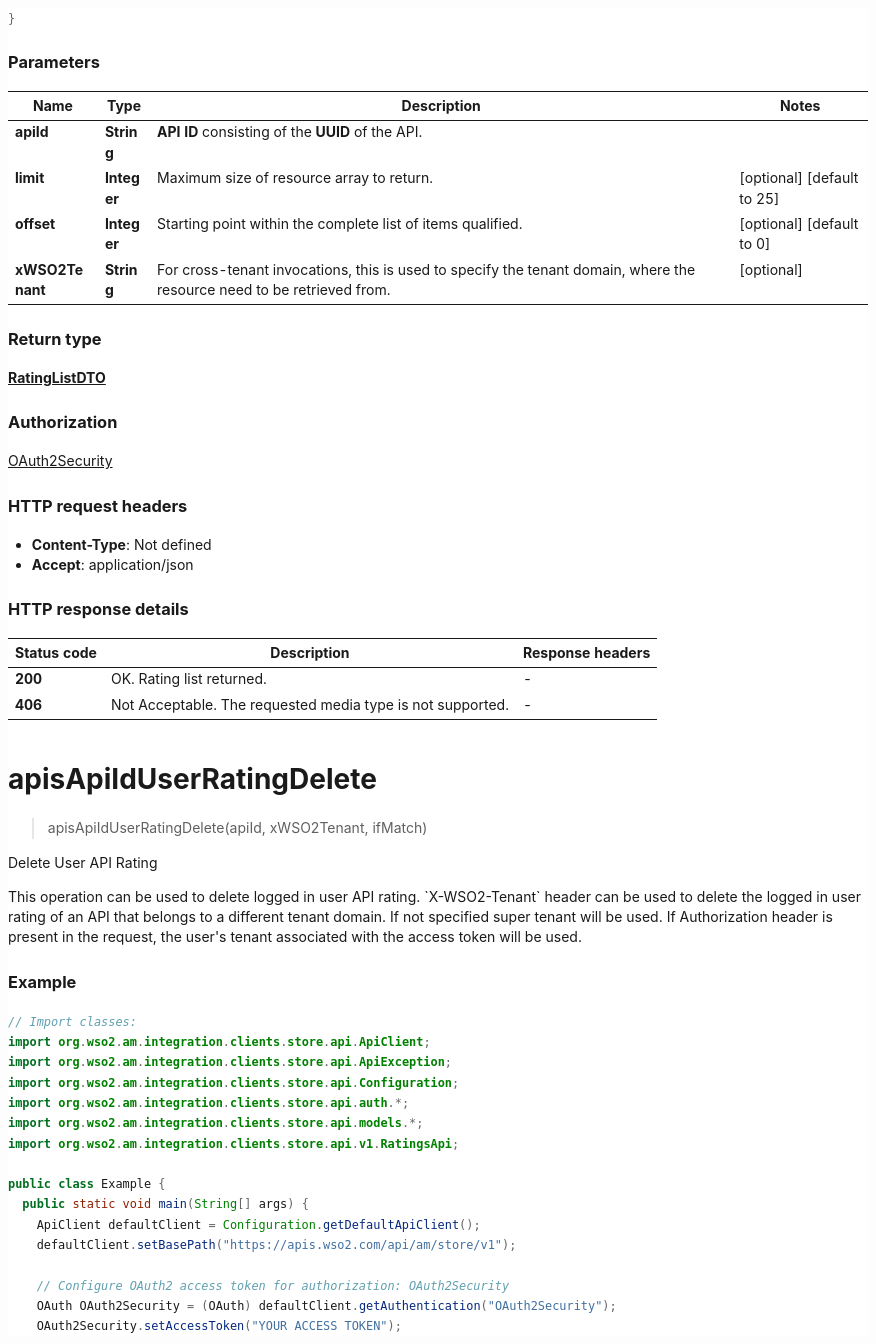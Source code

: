 ```java
}
```

### Parameters

Name | Type | Description  | Notes
------------- | ------------- | ------------- | -------------
 **apiId** | **String**| **API ID** consisting of the **UUID** of the API.  |
 **limit** | **Integer**| Maximum size of resource array to return.  | [optional] [default to 25]
 **offset** | **Integer**| Starting point within the complete list of items qualified.  | [optional] [default to 0]
 **xWSO2Tenant** | **String**| For cross-tenant invocations, this is used to specify the tenant domain, where the resource need to be   retrieved from.  | [optional]

### Return type

[**RatingListDTO**](RatingListDTO.md)

### Authorization

[OAuth2Security](../README.md#OAuth2Security)

### HTTP request headers

 - **Content-Type**: Not defined
 - **Accept**: application/json

### HTTP response details
| Status code | Description | Response headers |
|-------------|-------------|------------------|
**200** | OK. Rating list returned.  |  -  |
**406** | Not Acceptable. The requested media type is not supported. |  -  |

<a name="apisApiIdUserRatingDelete"></a>
# **apisApiIdUserRatingDelete**
> apisApiIdUserRatingDelete(apiId, xWSO2Tenant, ifMatch)

Delete User API Rating

This operation can be used to delete logged in user API rating.  &#x60;X-WSO2-Tenant&#x60; header can be used to delete the logged in user rating of an API that belongs to a different tenant domain. If not specified super tenant will be used. If Authorization header is present in the request, the user&#39;s tenant associated with the access token will be used. 

### Example
```java
// Import classes:
import org.wso2.am.integration.clients.store.api.ApiClient;
import org.wso2.am.integration.clients.store.api.ApiException;
import org.wso2.am.integration.clients.store.api.Configuration;
import org.wso2.am.integration.clients.store.api.auth.*;
import org.wso2.am.integration.clients.store.api.models.*;
import org.wso2.am.integration.clients.store.api.v1.RatingsApi;

public class Example {
  public static void main(String[] args) {
    ApiClient defaultClient = Configuration.getDefaultApiClient();
    defaultClient.setBasePath("https://apis.wso2.com/api/am/store/v1");
    
    // Configure OAuth2 access token for authorization: OAuth2Security
    OAuth OAuth2Security = (OAuth) defaultClient.getAuthentication("OAuth2Security");
    OAuth2Security.setAccessToken("YOUR ACCESS TOKEN");

```